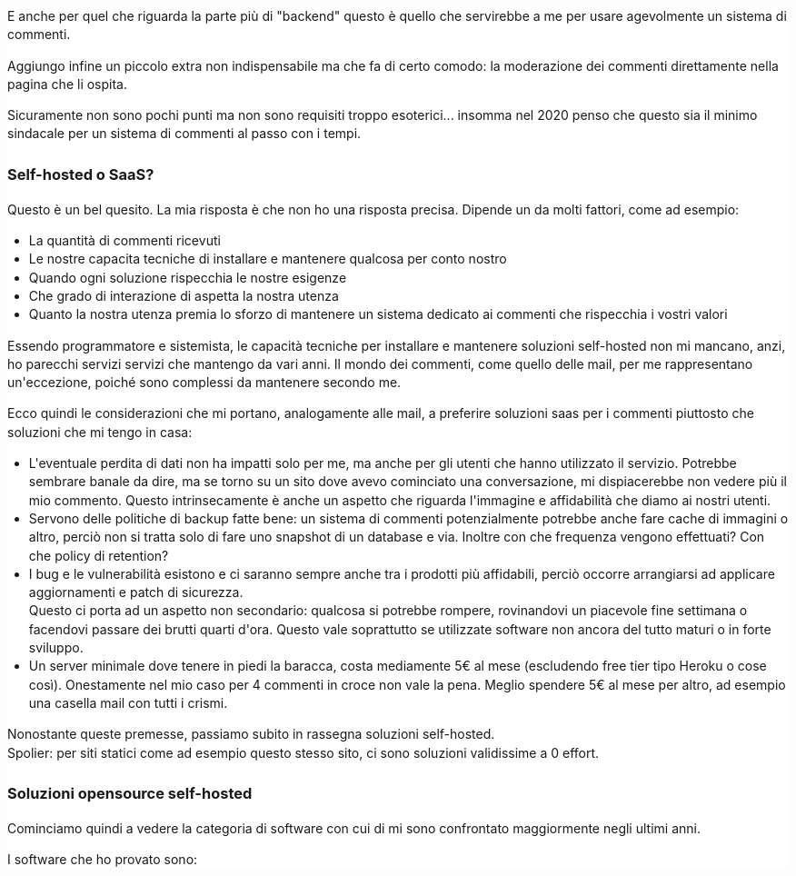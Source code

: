 E anche per quel che riguarda la parte più di "backend" questo è quello che servirebbe a me per usare agevolmente un sistema di commenti.

Aggiungo infine un piccolo extra non indispensabile ma che fa di certo comodo: la moderazione dei commenti direttamente nella pagina che li ospita.

Sicuramente non sono pochi punti ma non sono requisiti troppo esoterici... insomma nel 2020 penso che questo sia il minimo sindacale per un sistema di commenti al passo con i tempi.

### Self-hosted o SaaS?

Questo è un bel quesito. La mia risposta è che non ho una risposta precisa. Dipende un da molti fattori, come ad esempio:

* La quantità di commenti ricevuti
* Le nostre capacita tecniche di installare e mantenere qualcosa per conto nostro
* Quando ogni soluzione rispecchia le nostre esigenze
* Che grado di interazione di aspetta la nostra utenza
* Quanto la nostra utenza premia lo sforzo di mantenere un sistema dedicato ai commenti che rispecchia i vostri valori

Essendo programmatore e sistemista, le capacità tecniche per installare e mantenere soluzioni self-hosted non mi mancano, anzi, ho parecchi servizi servizi che mantengo da vari anni. Il mondo dei commenti, come quello delle mail, per me rappresentano un'eccezione, poiché sono complessi da mantenere secondo me.

Ecco quindi le considerazioni che mi portano, analogamente alle mail, a preferire soluzioni saas per i commenti piuttosto che soluzioni che mi tengo in casa:

* L'eventuale perdita di dati non ha impatti solo per me, ma anche per gli utenti che hanno utilizzato il servizio. Potrebbe sembrare banale da dire, ma se torno su un sito dove avevo cominciato una conversazione, mi dispiacerebbe non vedere più il mio commento. Questo intrinsecamente è anche un aspetto che riguarda l'immagine e affidabilità che diamo ai nostri utenti.
* Servono delle politiche di backup fatte bene: un sistema di commenti potenzialmente potrebbe anche fare cache di immagini o altro, perciò non si tratta solo di fare uno snapshot di un database e via. Inoltre con che frequenza vengono effettuati? Con che policy di retention?
* I bug e le vulnerabilità esistono e ci saranno sempre anche tra i prodotti più affidabili, perciò occorre arrangiarsi ad applicare aggiornamenti e patch di sicurezza.  
  Questo ci porta ad un aspetto non secondario: qualcosa si potrebbe rompere, rovinandovi un piacevole fine settimana o facendovi passare dei brutti quarti d'ora. Questo vale soprattutto se utilizzate software non ancora del tutto maturi o in forte sviluppo.
* Un server minimale dove tenere in piedi la baracca, costa mediamente 5€ al mese (escludendo free tier tipo Heroku o cose così). Onestamente nel mio caso per 4 commenti in croce non vale la pena. Meglio spendere 5€ al mese per altro, ad esempio una casella mail con tutti i crismi.

Nonostante queste premesse, passiamo subito in rassegna soluzioni self-hosted.  
Spolier: per siti statici come ad esempio questo stesso sito, ci sono soluzioni validissime a 0 effort.

### Soluzioni opensource self-hosted

Cominciamo quindi a vedere la categoria di software con cui di mi sono confrontato maggiormente negli ultimi anni.

I software che ho provato sono:
